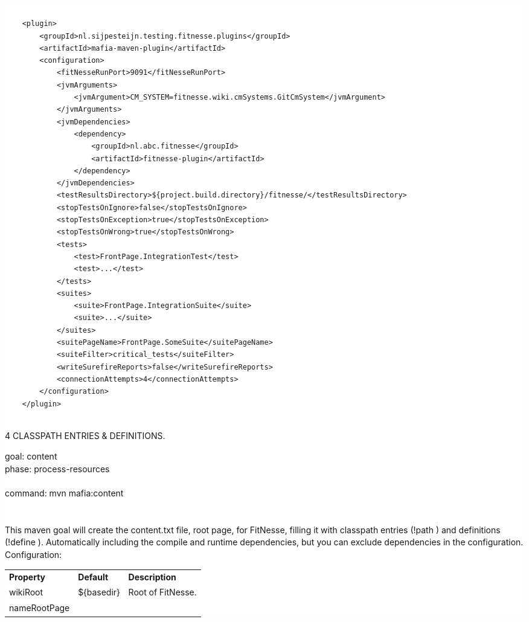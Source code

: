 <pre>
  <code>
	&lt;plugin&gt;
		&lt;groupId&gt;nl.sijpesteijn.testing.fitnesse.plugins&lt;/groupId&gt;
		&lt;artifactId&gt;mafia-maven-plugin&lt;/artifactId&gt;
		&lt;configuration&gt;
			&lt;fitNesseRunPort&gt;9091&lt;/fitNesseRunPort&gt;
			&lt;jvmArguments&gt;
				&lt;jvmArgument&gt;CM_SYSTEM=fitnesse.wiki.cmSystems.GitCmSystem&lt;/jvmArgument&gt;
			&lt;/jvmArguments&gt;
			&lt;jvmDependencies&gt;
				&lt;dependency&gt;
					&lt;groupId&gt;nl.abc.fitnesse&lt;/groupId&gt;
					&lt;artifactId&gt;fitnesse-plugin&lt;/artifactId&gt;
				&lt;/dependency&gt;
			&lt;/jvmDependencies&gt;
			&lt;testResultsDirectory&gt;${project.build.directory}/fitnesse/&lt;/testResultsDirectory&gt;
			&lt;stopTestsOnIgnore&gt;false&lt;/stopTestsOnIgnore&gt;
			&lt;stopTestsOnException&gt;true&lt;/stopTestsOnException&gt;
			&lt;stopTestsOnWrong&gt;true&lt;/stopTestsOnWrong&gt;
			&lt;tests&gt;
				&lt;test&gt;FrontPage.IntegrationTest&lt;/test&gt;
				&lt;test&gt;...&lt;/test&gt;
			&lt;/tests&gt;
			&lt;suites&gt;
				&lt;suite&gt;FrontPage.IntegrationSuite&lt;/suite&gt;
				&lt;suite&gt;...&lt;/suite&gt;
			&lt;/suites&gt;
			&lt;suitePageName&gt;FrontPage.SomeSuite&lt;/suitePageName&gt;
			&lt;suiteFilter&gt;critical_tests&lt;/suiteFilter&gt;
			&lt;writeSurefireReports&gtfalse&lt;/writeSurefireReports&gt;
			&lt;connectionAttempts&gt4&lt;/connectionAttempts&gt;
		&lt;/configuration&gt;
	&lt;/plugin&gt;
  </code>
</pre>


4 CLASSPATH ENTRIES & DEFINITIONS.
<br/>

goal: content<br/>
phase: process-resources<br/>  
command: mvn mafia:content<br/>  
<br/>
This maven goal will create the content.txt file, root page, for FitNesse, filling it with 
classpath entries (!path <location>) and definitions (!define <definition>). Automatically including the compile and
runtime dependencies, but you can exclude dependencies in the configuration.
<br/>
Configuration:

<table>
    <tr>
        <td><b>Property</b></td>
        <td><b>Default</b></td>
        <td><b>Description</b></td>
    </tr>
    <tr>
        <td>wikiRoot</td>
        <td>${basedir}</td>
        <td>Root of FitNesse.</td>
    </tr>
    <tr>
        <td>nameRootPage</td>